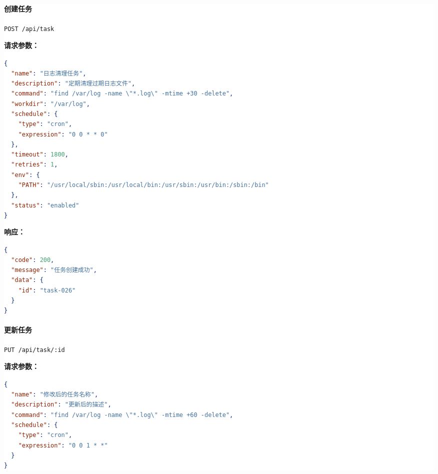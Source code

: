 #### 创建任务

```
POST /api/task
```

**请求参数：**

```json
{
  "name": "日志清理任务",
  "description": "定期清理过期日志文件",
  "command": "find /var/log -name \"*.log\" -mtime +30 -delete",
  "workdir": "/var/log",
  "schedule": {
    "type": "cron",
    "expression": "0 0 * * 0"
  },
  "timeout": 1800,
  "retries": 1,
  "env": {
    "PATH": "/usr/local/sbin:/usr/local/bin:/usr/sbin:/usr/bin:/sbin:/bin"
  },
  "status": "enabled"
}
```

**响应：**

```json
{
  "code": 200,
  "message": "任务创建成功",
  "data": {
    "id": "task-026"
  }
}
```

#### 更新任务

```
PUT /api/task/:id
```

**请求参数：**

```json
{
  "name": "修改后的任务名称",
  "description": "更新后的描述",
  "command": "find /var/log -name \"*.log\" -mtime +60 -delete",
  "schedule": {
    "type": "cron",
    "expression": "0 0 1 * *"
  }
}
```
